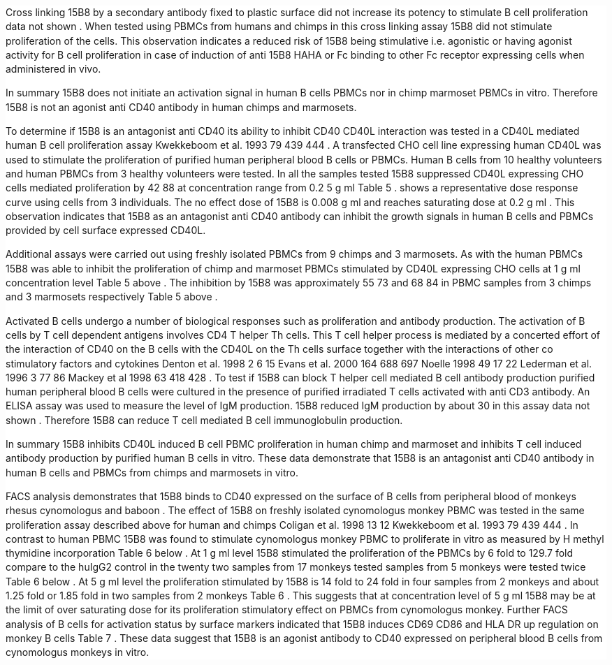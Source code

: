 Cross linking 15B8 by a secondary antibody fixed to plastic surface did not increase its potency to stimulate B cell proliferation data not shown . When tested using PBMCs from humans and chimps in this cross linking assay 15B8 did not stimulate proliferation of the cells. This observation indicates a reduced risk of 15B8 being stimulative i.e. agonistic or having agonist activity for B cell proliferation in case of induction of anti 15B8 HAHA or Fc binding to other Fc receptor expressing cells when administered in vivo.

In summary 15B8 does not initiate an activation signal in human B cells PBMCs nor in chimp marmoset PBMCs in vitro. Therefore 15B8 is not an agonist anti CD40 antibody in human chimps and marmosets.

To determine if 15B8 is an antagonist anti CD40 its ability to inhibit CD40 CD40L interaction was tested in a CD40L mediated human B cell proliferation assay Kwekkeboom et al. 1993 79 439 444 . A transfected CHO cell line expressing human CD40L was used to stimulate the proliferation of purified human peripheral blood B cells or PBMCs. Human B cells from 10 healthy volunteers and human PBMCs from 3 healthy volunteers were tested. In all the samples tested 15B8 suppressed CD40L expressing CHO cells mediated proliferation by 42 88 at concentration range from 0.2 5 g ml Table 5 . shows a representative dose response curve using cells from 3 individuals. The no effect dose of 15B8 is 0.008 g ml and reaches saturating dose at 0.2 g ml . This observation indicates that 15B8 as an antagonist anti CD40 antibody can inhibit the growth signals in human B cells and PBMCs provided by cell surface expressed CD40L.

Additional assays were carried out using freshly isolated PBMCs from 9 chimps and 3 marmosets. As with the human PBMCs 15B8 was able to inhibit the proliferation of chimp and marmoset PBMCs stimulated by CD40L expressing CHO cells at 1 g ml concentration level Table 5 above . The inhibition by 15B8 was approximately 55 73 and 68 84 in PBMC samples from 3 chimps and 3 marmosets respectively Table 5 above .

Activated B cells undergo a number of biological responses such as proliferation and antibody production. The activation of B cells by T cell dependent antigens involves CD4 T helper Th cells. This T cell helper process is mediated by a concerted effort of the interaction of CD40 on the B cells with the CD40L on the Th cells surface together with the interactions of other co stimulatory factors and cytokines Denton et al. 1998 2 6 15 Evans et al. 2000 164 688 697 Noelle 1998 49 17 22 Lederman et al. 1996 3 77 86 Mackey et al 1998 63 418 428 . To test if 15B8 can block T helper cell mediated B cell antibody production purified human peripheral blood B cells were cultured in the presence of purified irradiated T cells activated with anti CD3 antibody. An ELISA assay was used to measure the level of IgM production. 15B8 reduced IgM production by about 30 in this assay data not shown . Therefore 15B8 can reduce T cell mediated B cell immunoglobulin production.

In summary 15B8 inhibits CD40L induced B cell PBMC proliferation in human chimp and marmoset and inhibits T cell induced antibody production by purified human B cells in vitro. These data demonstrate that 15B8 is an antagonist anti CD40 antibody in human B cells and PBMCs from chimps and marmosets in vitro.

FACS analysis demonstrates that 15B8 binds to CD40 expressed on the surface of B cells from peripheral blood of monkeys rhesus cynomologus and baboon . The effect of 15B8 on freshly isolated cynomologus monkey PBMC was tested in the same proliferation assay described above for human and chimps Coligan et al. 1998 13 12 Kwekkeboom et al. 1993 79 439 444 . In contrast to human PBMC 15B8 was found to stimulate cynomologus monkey PBMC to proliferate in vitro as measured by H methyl thymidine incorporation Table 6 below . At 1 g ml level 15B8 stimulated the proliferation of the PBMCs by 6 fold to 129.7 fold compare to the huIgG2 control in the twenty two samples from 17 monkeys tested samples from 5 monkeys were tested twice Table 6 below . At 5 g ml level the proliferation stimulated by 15B8 is 14 fold to 24 fold in four samples from 2 monkeys and about 1.25 fold or 1.85 fold in two samples from 2 monkeys Table 6 . This suggests that at concentration level of 5 g ml 15B8 may be at the limit of over saturating dose for its proliferation stimulatory effect on PBMCs from cynomologus monkey. Further FACS analysis of B cells for activation status by surface markers indicated that 15B8 induces CD69 CD86 and HLA DR up regulation on monkey B cells Table 7 . These data suggest that 15B8 is an agonist antibody to CD40 expressed on peripheral blood B cells from cynomologus monkeys in vitro.
